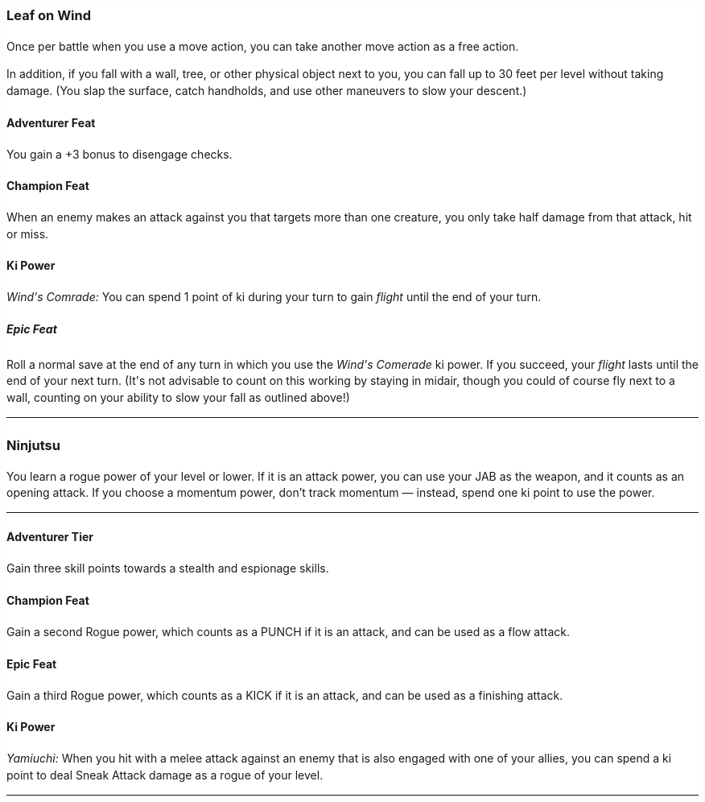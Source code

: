 
### Leaf on Wind

Once per battle when you use a move action, you can take another move action as a free action.

In addition, if you fall with a wall, tree, or other physical object next to you, you can fall up to 30 feet per level without taking damage. (You slap the surface, catch handholds, and use other maneuvers to slow your descent.)

#### Adventurer Feat

You gain a +3 bonus to disengage checks.

#### Champion Feat

When an enemy makes an attack against you that targets more than one creature, you only take half damage from that attack, hit or miss.

#### Ki Power

_Wind's Comrade:_ You can spend 1 point of ki during your turn to gain _flight_ until the end of your turn.

##### Epic Feat

Roll a normal save at the end of any turn in which you use the _Wind's Comerade_ ki power. If you succeed, your _flight_ lasts until the end of your next turn. (It's not advisable to count on this working by staying in midair, though you could of course fly next to a wall, counting on your ability to slow your fall as outlined above!)

---

### Ninjutsu

You learn a rogue power of your level or lower. If it is an attack power, you can use your JAB as the weapon, and it counts as an opening attack. If you choose a momentum power, don’t track momentum — instead, spend one ki point to use the power.

---

#### Adventurer Tier

Gain three skill points towards a stealth and espionage skills.

#### Champion Feat

Gain a second Rogue power, which counts as a PUNCH if it is an attack, and can be used  as a flow attack.

#### Epic Feat

Gain a third Rogue power, which counts as a KICK if it is an attack, and can be used as a finishing attack.

#### Ki Power

_Yamiuchi:_ When you hit with a melee attack against an enemy that is also engaged with one of your allies, you can spend a ki point to deal Sneak Attack damage as a rogue of your level.

---